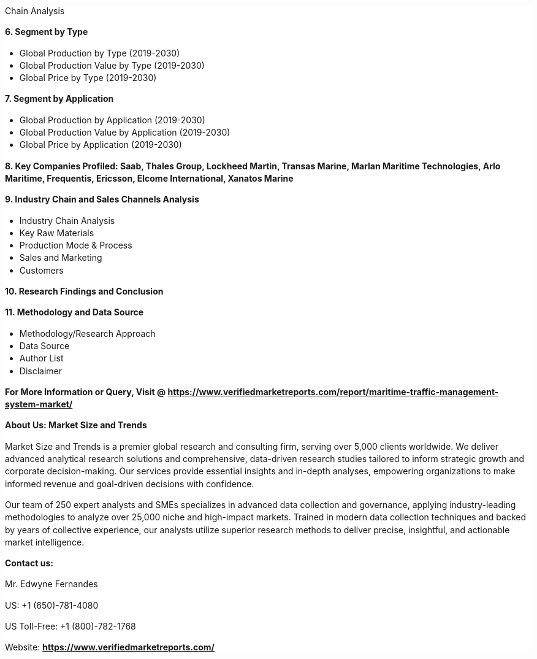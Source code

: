 Chain Analysis&nbsp;</li></ul><p><strong>6. Segment by Type</strong></p><ul><li>Global Production by Type (2019-2030)</li><li>Global Production Value by Type (2019-2030)</li><li>Global Price by Type (2019-2030)</li></ul><p><strong>7. Segment by Application</strong></p><ul><li>Global Production by Application (2019-2030)</li><li>Global Production Value by Application (2019-2030)</li><li>Global Price by Application (2019-2030)</li></ul><p><strong>8. Key Companies Profiled: Saab, Thales Group, Lockheed Martin, Transas Marine, Marlan Maritime Technologies, Arlo Maritime, Frequentis, Ericsson, Elcome International, Xanatos Marine</strong></p><p><strong>9. Industry Chain and Sales Channels Analysis</strong></p><ul><li>Industry Chain Analysis</li><li>Key Raw Materials</li><li>Production Mode &amp; Process</li><li>Sales and Marketing</li><li>Customers</li></ul><p><strong>10. Research Findings and Conclusion</strong></p><p><strong>11. Methodology and Data Source</strong></p><ul><li>Methodology/Research Approach</li><li>Data Source</li><li>Author List</li><li>Disclaimer</li></ul></p><p><strong>For More Information or Query, Visit @ <a href="https://www.verifiedmarketreports.com/report/maritime-traffic-management-system-market/">https://www.verifiedmarketreports.com/report/maritime-traffic-management-system-market/</a></strong></p><p><strong>About Us: Market Size and Trends</strong></p><p>Market Size and Trends is a premier global research and consulting firm, serving over 5,000 clients worldwide. We deliver advanced analytical research solutions and comprehensive, data-driven research studies tailored to inform strategic growth and corporate decision-making. Our services provide essential insights and in-depth analyses, empowering organizations to make informed revenue and goal-driven decisions with confidence.</p><p>Our team of 250 expert analysts and SMEs specializes in advanced data collection and governance, applying industry-leading methodologies to analyze over 25,000 niche and high-impact markets. Trained in modern data collection techniques and backed by years of collective experience, our analysts utilize superior research methods to deliver precise, insightful, and actionable market intelligence.</p><p><strong>Contact us:</strong></p><p>Mr. Edwyne Fernandes</p><p>US: +1 (650)-781-4080</p><p>US Toll-Free: +1 (800)-782-1768</p><p>Website: <strong><a href="https://www.verifiedmarketreports.com/">https://www.verifiedmarketreports.com/</a></strong></p>
